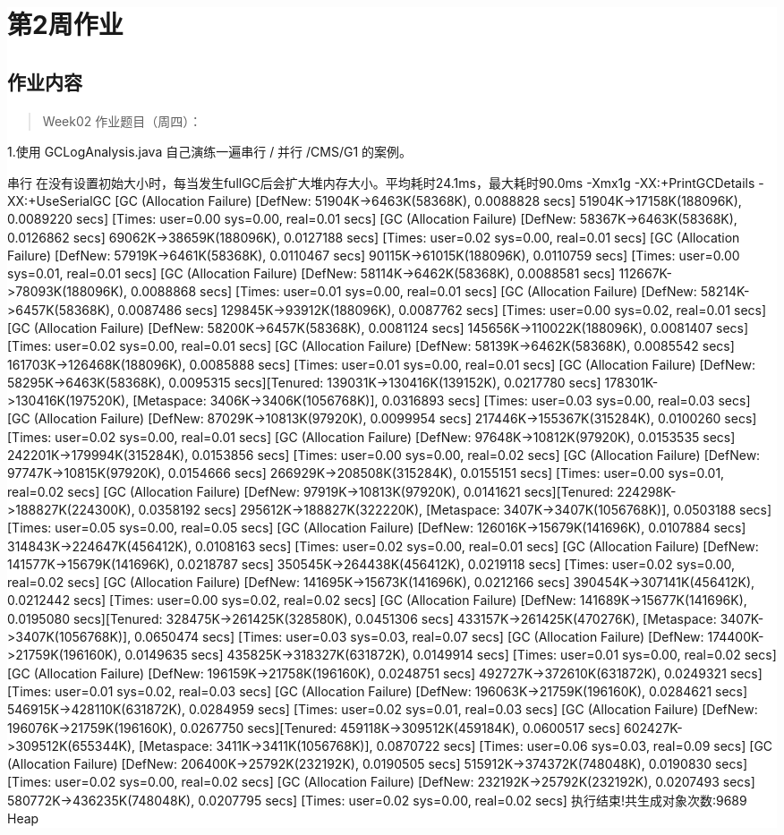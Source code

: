 # 第2周作业


## 作业内容

> Week02 作业题目（周四）：

1.使用 GCLogAnalysis.java 自己演练一遍串行 / 并行 /CMS/G1 的案例。

串行
在没有设置初始大小时，每当发生fullGC后会扩大堆内存大小。平均耗时24.1ms，最大耗时90.0ms
-Xmx1g -XX:+PrintGCDetails -XX:+UseSerialGC
[GC (Allocation Failure) [DefNew: 51904K->6463K(58368K), 0.0088828 secs] 51904K->17158K(188096K), 0.0089220 secs] [Times: user=0.00 sys=0.00, real=0.01 secs] 
[GC (Allocation Failure) [DefNew: 58367K->6463K(58368K), 0.0126862 secs] 69062K->38659K(188096K), 0.0127188 secs] [Times: user=0.02 sys=0.00, real=0.01 secs] 
[GC (Allocation Failure) [DefNew: 57919K->6461K(58368K), 0.0110467 secs] 90115K->61015K(188096K), 0.0110759 secs] [Times: user=0.00 sys=0.01, real=0.01 secs] 
[GC (Allocation Failure) [DefNew: 58114K->6462K(58368K), 0.0088581 secs] 112667K->78093K(188096K), 0.0088868 secs] [Times: user=0.01 sys=0.00, real=0.01 secs] 
[GC (Allocation Failure) [DefNew: 58214K->6457K(58368K), 0.0087486 secs] 129845K->93912K(188096K), 0.0087762 secs] [Times: user=0.00 sys=0.02, real=0.01 secs] 
[GC (Allocation Failure) [DefNew: 58200K->6457K(58368K), 0.0081124 secs] 145656K->110022K(188096K), 0.0081407 secs] [Times: user=0.02 sys=0.00, real=0.01 secs] 
[GC (Allocation Failure) [DefNew: 58139K->6462K(58368K), 0.0085542 secs] 161703K->126468K(188096K), 0.0085888 secs] [Times: user=0.01 sys=0.00, real=0.01 secs] 
[GC (Allocation Failure) [DefNew: 58295K->6463K(58368K), 0.0095315 secs][Tenured: 139031K->130416K(139152K), 0.0217780 secs] 178301K->130416K(197520K), [Metaspace: 3406K->3406K(1056768K)], 0.0316893 secs] [Times: user=0.03 sys=0.00, real=0.03 secs] 
[GC (Allocation Failure) [DefNew: 87029K->10813K(97920K), 0.0099954 secs] 217446K->155367K(315284K), 0.0100260 secs] [Times: user=0.02 sys=0.00, real=0.01 secs] 
[GC (Allocation Failure) [DefNew: 97648K->10812K(97920K), 0.0153535 secs] 242201K->179994K(315284K), 0.0153856 secs] [Times: user=0.00 sys=0.00, real=0.02 secs] 
[GC (Allocation Failure) [DefNew: 97747K->10815K(97920K), 0.0154666 secs] 266929K->208508K(315284K), 0.0155151 secs] [Times: user=0.00 sys=0.01, real=0.02 secs] 
[GC (Allocation Failure) [DefNew: 97919K->10813K(97920K), 0.0141621 secs][Tenured: 224298K->188827K(224300K), 0.0358192 secs] 295612K->188827K(322220K), [Metaspace: 3407K->3407K(1056768K)], 0.0503188 secs] [Times: user=0.05 sys=0.00, real=0.05 secs] 
[GC (Allocation Failure) [DefNew: 126016K->15679K(141696K), 0.0107884 secs] 314843K->224647K(456412K), 0.0108163 secs] [Times: user=0.02 sys=0.00, real=0.01 secs] 
[GC (Allocation Failure) [DefNew: 141577K->15679K(141696K), 0.0218787 secs] 350545K->264438K(456412K), 0.0219118 secs] [Times: user=0.02 sys=0.00, real=0.02 secs] 
[GC (Allocation Failure) [DefNew: 141695K->15673K(141696K), 0.0212166 secs] 390454K->307141K(456412K), 0.0212442 secs] [Times: user=0.00 sys=0.02, real=0.02 secs] 
[GC (Allocation Failure) [DefNew: 141689K->15677K(141696K), 0.0195080 secs][Tenured: 328475K->261425K(328580K), 0.0451306 secs] 433157K->261425K(470276K), [Metaspace: 3407K->3407K(1056768K)], 0.0650474 secs] [Times: user=0.03 sys=0.03, real=0.07 secs] 
[GC (Allocation Failure) [DefNew: 174400K->21759K(196160K), 0.0149635 secs] 435825K->318327K(631872K), 0.0149914 secs] [Times: user=0.01 sys=0.00, real=0.02 secs] 
[GC (Allocation Failure) [DefNew: 196159K->21758K(196160K), 0.0248751 secs] 492727K->372610K(631872K), 0.0249321 secs] [Times: user=0.01 sys=0.02, real=0.03 secs] 
[GC (Allocation Failure) [DefNew: 196063K->21759K(196160K), 0.0284621 secs] 546915K->428110K(631872K), 0.0284959 secs] [Times: user=0.02 sys=0.01, real=0.03 secs] 
[GC (Allocation Failure) [DefNew: 196076K->21759K(196160K), 0.0267750 secs][Tenured: 459118K->309512K(459184K), 0.0600517 secs] 602427K->309512K(655344K), [Metaspace: 3411K->3411K(1056768K)], 0.0870722 secs] [Times: user=0.06 sys=0.03, real=0.09 secs] 
[GC (Allocation Failure) [DefNew: 206400K->25792K(232192K), 0.0190505 secs] 515912K->374372K(748048K), 0.0190830 secs] [Times: user=0.02 sys=0.00, real=0.02 secs] 
[GC (Allocation Failure) [DefNew: 232192K->25792K(232192K), 0.0207493 secs] 580772K->436235K(748048K), 0.0207795 secs] [Times: user=0.02 sys=0.00, real=0.02 secs] 
执行结束!共生成对象次数:9689
Heap